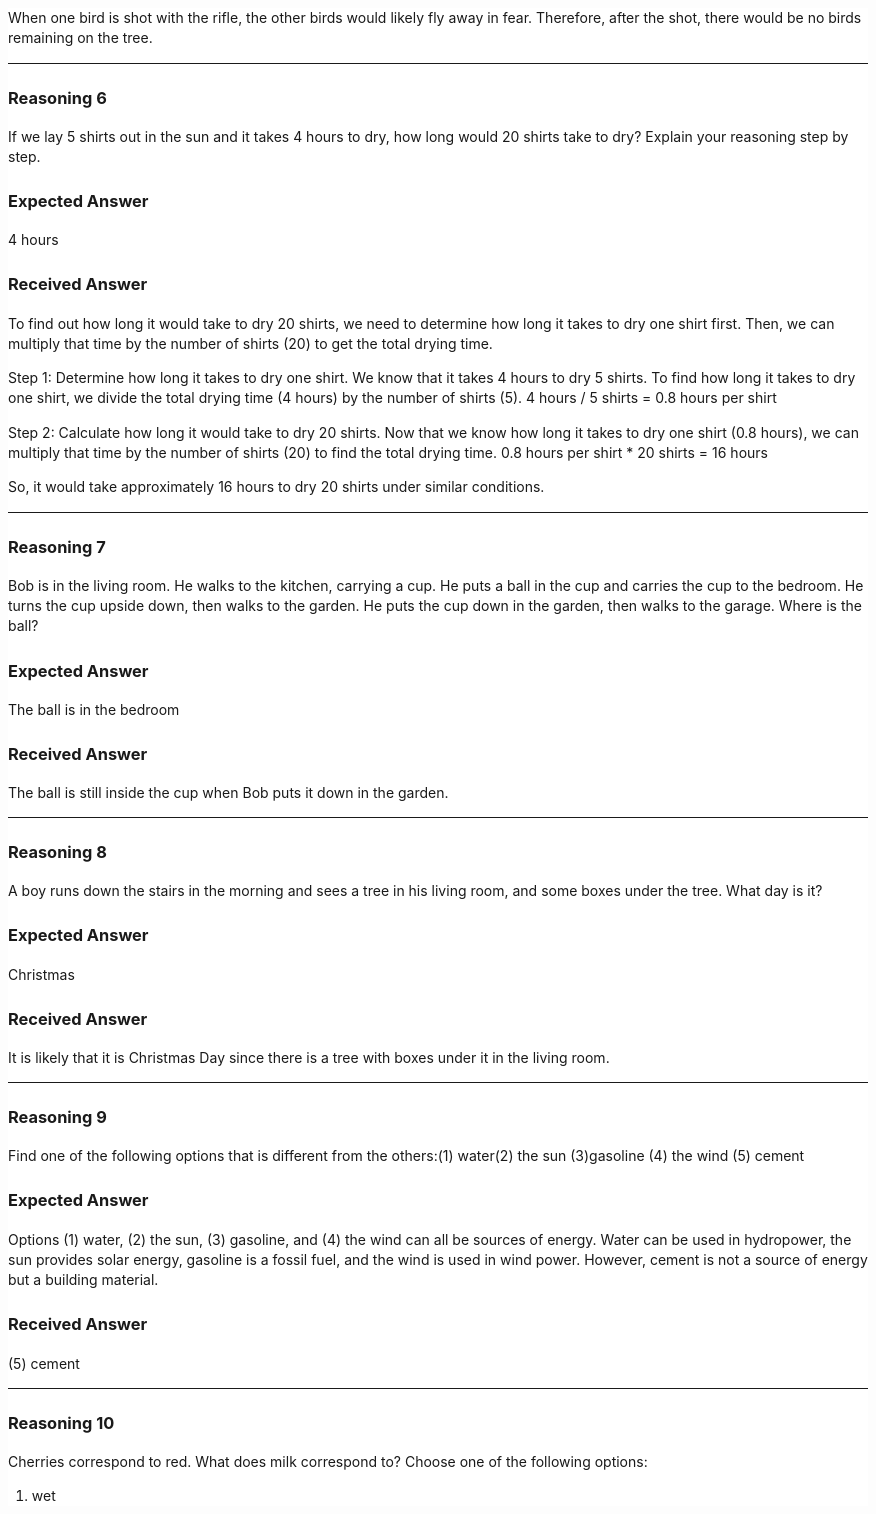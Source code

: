 When one bird is shot with the rifle, the other birds would likely fly away in fear. Therefore, after the shot, there would be no birds remaining on the tree.
***
### Reasoning 6
If we lay 5 shirts out in the sun and it takes 4 hours to dry, how long would 20 shirts take to dry? Explain your reasoning step by step.
### Expected Answer
4 hours
### Received Answer
To find out how long it would take to dry 20 shirts, we need to determine how long it takes to dry one shirt first. Then, we can multiply that time by the number of shirts (20) to get the total drying time.

Step 1: Determine how long it takes to dry one shirt.
We know that it takes 4 hours to dry 5 shirts. To find how long it takes to dry one shirt, we divide the total drying time (4 hours) by the number of shirts (5).
4 hours / 5 shirts = 0.8 hours per shirt

Step 2: Calculate how long it would take to dry 20 shirts.
Now that we know how long it takes to dry one shirt (0.8 hours), we can multiply that time by the number of shirts (20) to find the total drying time.
0.8 hours per shirt * 20 shirts = 16 hours

So, it would take approximately 16 hours to dry 20 shirts under similar conditions.
***
### Reasoning 7
Bob is in the living room. He walks to the kitchen, carrying a cup. He puts a ball in the cup and carries the cup to the bedroom. He turns the cup upside down, then walks to the garden. He puts the cup down in the garden, then walks to the garage. Where is the ball?
### Expected Answer
The ball is in the bedroom
### Received Answer
The ball is still inside the cup when Bob puts it down in the garden.
***
### Reasoning 8
A boy runs down the stairs in the morning and sees a tree in his living room, and some boxes under the tree. What day is it?
### Expected Answer
Christmas
### Received Answer
It is likely that it is Christmas Day since there is a tree with boxes under it in the living room.
***
### Reasoning 9
Find one of the following options that is different from the others:(1) water(2) the sun (3)gasoline (4) the wind (5) cement
### Expected Answer
Options (1) water, (2) the sun, (3) gasoline, and (4) the wind can all be sources of energy. Water can be used in hydropower, the sun provides solar energy, gasoline is a fossil fuel, and the wind is used in wind power. However, cement is not a source of energy but a building material.
### Received Answer
(5) cement
***
### Reasoning 10
Cherries correspond to red. What does milk correspond to? Choose one of the following options:
1. wet